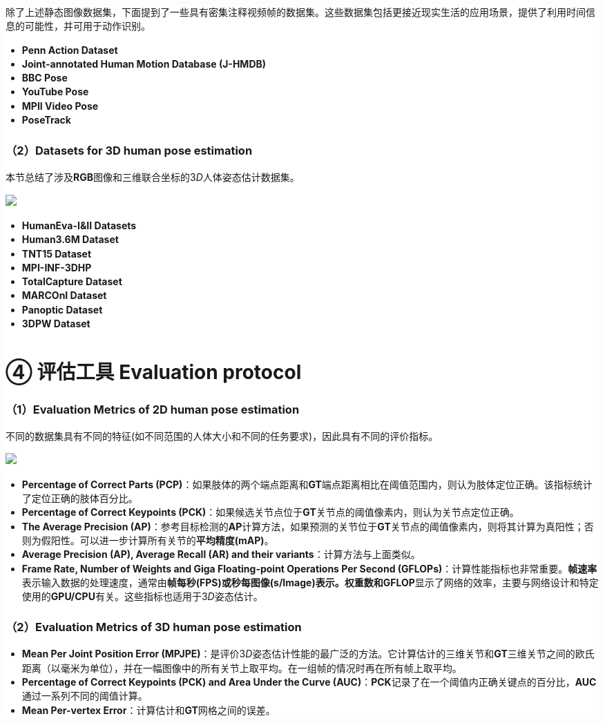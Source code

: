 除了上述静态图像数据集，下面提到了一些具有密集注释视频帧的数据集。这些数据集包括更接近现实生活的应用场景，提供了利用时间信息的可能性，并可用于动作识别。

- **Penn Action Dataset**
- **Joint-annotated Human Motion Database (J-HMDB)**
- **BBC Pose**
- **YouTube Pose**
- **MPII Video Pose**
- **PoseTrack**

### （2）Datasets for 3D human pose estimation
本节总结了涉及**RGB**图像和三维联合坐标的$3D$人体姿态估计数据集。

![](https://pic.downk.cc/item/5fb34225b18d627113fa775e.jpg)

- **HumanEva-I&II Datasets**
- **Human3.6M Dataset**
- **TNT15 Dataset**
- **MPI-INF-3DHP**
- **TotalCapture Dataset**
- **MARCOnI Dataset**
- **Panoptic Dataset**
- **3DPW Dataset**

# ④ 评估工具 Evaluation protocol

### （1）Evaluation Metrics of 2D human pose estimation
不同的数据集具有不同的特征(如不同范围的人体大小和不同的任务要求)，因此具有不同的评价指标。

![](https://pic.downk.cc/item/5fb34209b18d627113fa6f1f.jpg)

- **Percentage of Correct Parts (PCP)**：如果肢体的两个端点距离和**GT**端点距离相比在阈值范围内，则认为肢体定位正确。该指标统计了定位正确的肢体百分比。
- **Percentage of Correct Keypoints (PCK)**：如果候选关节点位于**GT**关节点的阈值像素内，则认为关节点定位正确。
- **The Average Precision (AP)**：参考目标检测的**AP**计算方法，如果预测的关节位于**GT**关节点的阈值像素内，则将其计算为真阳性；否则为假阳性。可以进一步计算所有关节的**平均精度(mAP)**。
- **Average Precision (AP), Average Recall (AR) and their variants**：计算方法与上面类似。
- **Frame Rate, Number of Weights and Giga Floating-point Operations Per Second (GFLOPs)**：计算性能指标也非常重要。**帧速率**表示输入数据的处理速度，通常由**帧每秒(FPS)**或**秒每图像(s/Image)**表示。**权重数**和**GFLOP**显示了网络的效率，主要与网络设计和特定使用的**GPU/CPU**有关。这些指标也适用于$3D$姿态估计。

### （2）Evaluation Metrics of 3D human pose estimation

- **Mean Per Joint Position Error (MPJPE)**：是评价$3D$姿态估计性能的最广泛的方法。它计算估计的三维关节和**GT**三维关节之间的欧氏距离（以毫米为单位），并在一幅图像中的所有关节上取平均。在一组帧的情况时再在所有帧上取平均。
- **Percentage of Correct Keypoints (PCK) and Area Under the Curve (AUC)**：**PCK**记录了在一个阈值内正确关键点的百分比，**AUC**通过一系列不同的阈值计算。
- **Mean Per-vertex Error**：计算估计和**GT**网格之间的误差。
